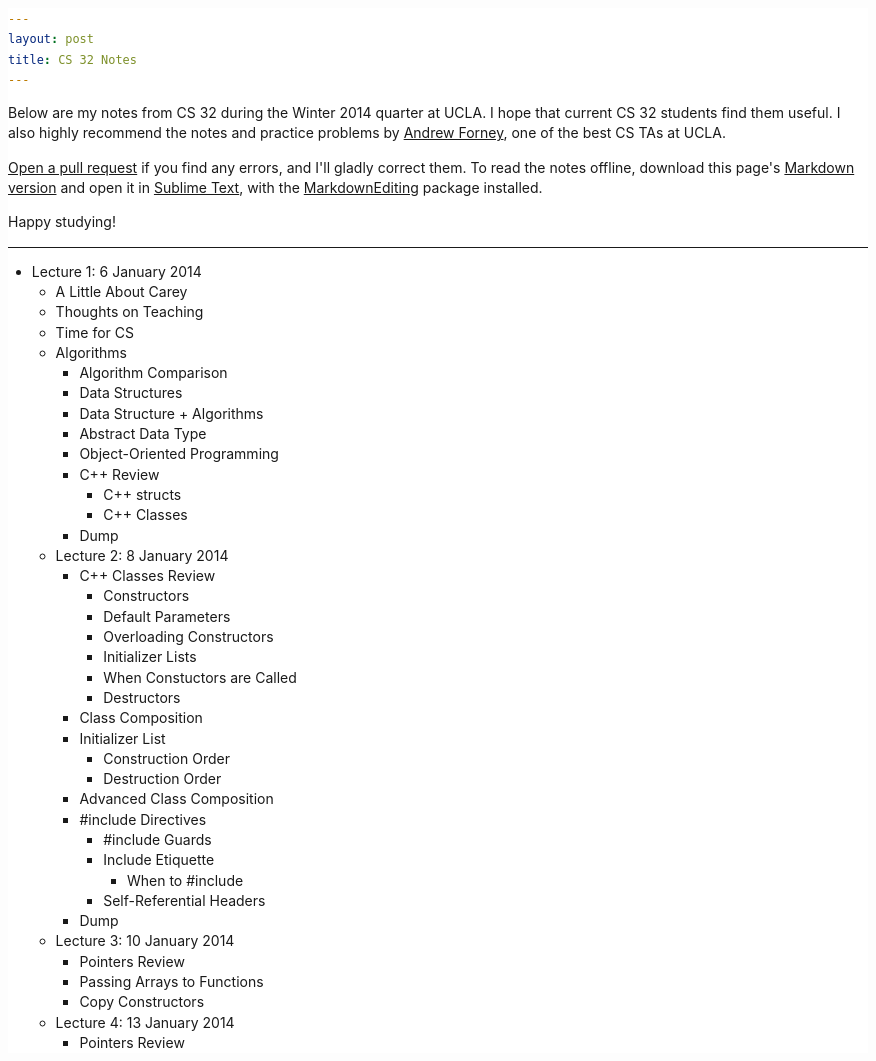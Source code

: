 ```yaml
---
layout: post
title: CS 32 Notes
---
```


Below are my notes from CS 32 during the Winter 2014
quarter at UCLA. I hope that current CS 32 students
find them useful. I also highly recommend the notes
and practice problems by [Andrew Forney](http://web.cs.ucla.edu/~forns/classes/winter-2014/cs-32/cs-32.html), one of the best CS TAs at UCLA. 

[Open a pull request](https://github.com/KyCodeHuynh/kycodehuynh.github.io/compare) if you find any 
errors, and I'll gladly correct them. To read the notes offline,
download this page's [Markdown version](https://raw.githubusercontent.com/KyCodeHuynh/kycodehuynh.github.io/master/_posts/2015-12-24-CS-32.md)
and open it in [Sublime Text](https://www.sublimetext.com/3), 
with the [MarkdownEditing](https://packagecontrol.io/packages/MarkdownEditing)
package installed. 

Happy studying!

---



- Lecture 1: 6 January 2014
    - A Little About Carey
    - Thoughts on Teaching
    - Time for CS
    - Algorithms
        - Algorithm Comparison
        - Data Structures
        - Data Structure + Algorithms
        - Abstract Data Type
        - Object-Oriented Programming
        - C++ Review
            - C++ structs
            - C++ Classes
        - Dump
    - Lecture 2: 8 January 2014
        - C++ Classes Review
            - Constructors
            - Default Parameters
            - Overloading Constructors
            - Initializer Lists
            - When Constuctors are Called
            - Destructors
        - Class Composition
        - Initializer List
            - Construction Order
            - Destruction Order
        - Advanced Class Composition
        - #include Directives
            - #include Guards
            - Include Etiquette
                - When to #include
            - Self-Referential Headers
        - Dump
    - Lecture 3: 10 January 2014
        - Pointers Review
        - Passing Arrays to Functions
        - Copy Constructors
    - Lecture 4: 13 January 2014
        - Pointers Review
